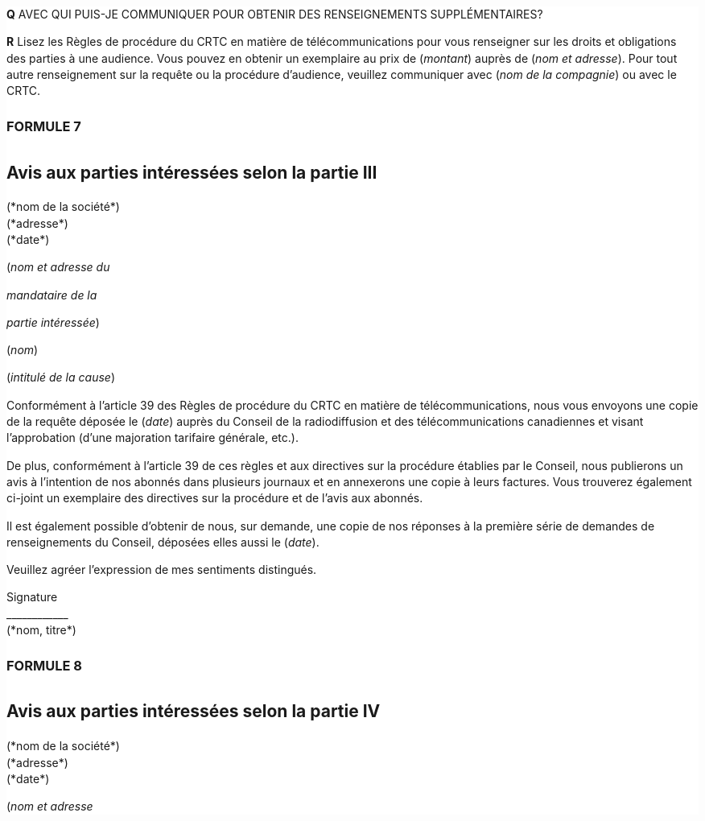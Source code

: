 
**Q** AVEC QUI PUIS-JE COMMUNIQUER POUR OBTENIR DES RENSEIGNEMENTS SUPPLÉMENTAIRES?


**R** Lisez les Règles de procédure du CRTC en matière de télécommunications pour vous renseigner sur les droits et obligations des parties à une audience. Vous pouvez en obtenir un exemplaire au prix de (*montant*) auprès de (*nom et adresse*). Pour tout autre renseignement sur la requête ou la procédure d’audience, veuillez communiquer avec (*nom de la compagnie*) ou avec le CRTC.


### **FORMULE 7** 
## Avis aux parties intéressées selon la partie III

<p>(*nom de la société*)<br />(*adresse*)<br />(*date*)<br /></p>


(*nom et adresse du*


*mandataire de la*


*partie intéressée*)


(*nom*)


(*intitulé de la cause*)


Conformément à l’article 39 des Règles de procédure du CRTC en matière de télécommunications, nous vous envoyons une copie de la requête déposée le (*date*) auprès du Conseil de la radiodiffusion et des télécommunications canadiennes et visant l’approbation (d’une majoration tarifaire générale, etc.).


De plus, conformément à l’article 39 de ces règles et aux directives sur la procédure établies par le Conseil, nous publierons un avis à l’intention de nos abonnés dans plusieurs journaux et en annexerons une copie à leurs factures. Vous trouverez également ci-joint un exemplaire des directives sur la procédure et de l’avis aux abonnés.


Il est également possible d’obtenir de nous, sur demande, une copie de nos réponses à la première série de demandes de renseignements du Conseil, déposées elles aussi le (*date*).


Veuillez agréer l’expression de mes sentiments distingués.



<p>Signature<br />____________<br />(*nom, titre*)<br /></p>


### **FORMULE 8** 
## Avis aux parties intéressées selon la partie IV

<p>(*nom de la société*)<br />(*adresse*)<br />(*date*)<br /></p>


(*nom et adresse*
